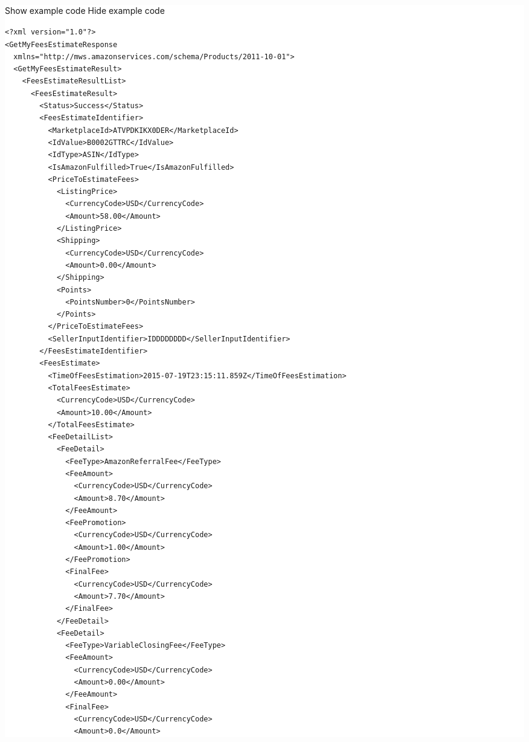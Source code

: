 <span class="ph expander"> <span class="keyword parmname xshow">Show
example code</span> <span class="keyword parmname xhide">Hide example
code</span> </span>

<div class="sectiondiv content">

``` pre
<?xml version="1.0"?>
<GetMyFeesEstimateResponse
  xmlns="http://mws.amazonservices.com/schema/Products/2011-10-01">
  <GetMyFeesEstimateResult>
    <FeesEstimateResultList>
      <FeesEstimateResult>
        <Status>Success</Status>
        <FeesEstimateIdentifier>
          <MarketplaceId>ATVPDKIKX0DER</MarketplaceId>
          <IdValue>B0002GTTRC</IdValue>
          <IdType>ASIN</IdType>
          <IsAmazonFulfilled>True</IsAmazonFulfilled>
          <PriceToEstimateFees>
            <ListingPrice>
              <CurrencyCode>USD</CurrencyCode>
              <Amount>58.00</Amount>
            </ListingPrice>
            <Shipping>
              <CurrencyCode>USD</CurrencyCode>
              <Amount>0.00</Amount>
            </Shipping>
            <Points>
              <PointsNumber>0</PointsNumber>
            </Points>
          </PriceToEstimateFees>
          <SellerInputIdentifier>IDDDDDDDD</SellerInputIdentifier>
        </FeesEstimateIdentifier>
        <FeesEstimate>
          <TimeOfFeesEstimation>2015-07-19T23:15:11.859Z</TimeOfFeesEstimation>
          <TotalFeesEstimate>
            <CurrencyCode>USD</CurrencyCode>
            <Amount>10.00</Amount>
          </TotalFeesEstimate>
          <FeeDetailList>
            <FeeDetail>
              <FeeType>AmazonReferralFee</FeeType>
              <FeeAmount>
                <CurrencyCode>USD</CurrencyCode>
                <Amount>8.70</Amount>
              </FeeAmount>
              <FeePromotion>
                <CurrencyCode>USD</CurrencyCode>
                <Amount>1.00</Amount>
              </FeePromotion>
              <FinalFee>
                <CurrencyCode>USD</CurrencyCode>
                <Amount>7.70</Amount>
              </FinalFee>
            </FeeDetail>
            <FeeDetail>
              <FeeType>VariableClosingFee</FeeType>
              <FeeAmount>
                <CurrencyCode>USD</CurrencyCode>
                <Amount>0.00</Amount>
              </FeeAmount>
              <FinalFee>
                <CurrencyCode>USD</CurrencyCode>
                <Amount>0.0</Amount>
```